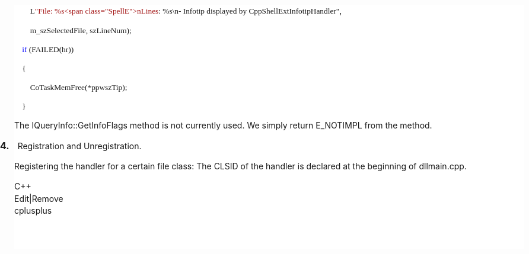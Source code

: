 <span style="font-size:10.0pt; font-family:Consolas"><span style="">&nbsp;&nbsp;&nbsp;&nbsp;&nbsp;&nbsp;&nbsp;
</span><span class="SpellE">L<span style="color:#A31515">&quot;File</span></span><span style="color:#A31515">: %s\<span class="SpellE">nLines</span>: %s\n-
<span class="SpellE">Infotip</span> displayed by <span class="SpellE">CppShellExtInfotipHandler</span>&quot;</span>,
</span></p>
<p class="MsoNormal" style="margin-bottom:0in; margin-bottom:.0001pt; line-height:normal; text-autospace:none">
<span style="font-size:10.0pt; font-family:Consolas"><span style="">&nbsp;&nbsp;&nbsp;&nbsp;&nbsp;&nbsp;&nbsp;
</span><span class="SpellE">m_szSelectedFile</span>, <span class="SpellE">szLineNum</span>);
</span></p>
<p class="MsoNormal" style="margin-bottom:0in; margin-bottom:.0001pt; line-height:normal; text-autospace:none">
<span style="font-size:10.0pt; font-family:Consolas"><span style="">&nbsp;&nbsp;&nbsp;
</span><span class="GramE"><span style="color:blue">if</span></span> (FAILED(<span class="SpellE">hr</span>))
</span></p>
<p class="MsoNormal" style="margin-bottom:0in; margin-bottom:.0001pt; line-height:normal; text-autospace:none">
<span style="font-size:10.0pt; font-family:Consolas"><span style="">&nbsp;&nbsp;&nbsp;
</span>{ </span></p>
<p class="MsoNormal" style="margin-bottom:0in; margin-bottom:.0001pt; line-height:normal; text-autospace:none">
<span style="font-size:10.0pt; font-family:Consolas"><span style="">&nbsp;&nbsp;&nbsp;&nbsp;&nbsp;&nbsp;&nbsp;
</span><span class="SpellE"><span class="GramE">CoTaskMemFree</span></span><span class="GramE">(</span>*<span class="SpellE">ppwszTip</span>);
</span></p>
<p class="MsoNormal" style="margin-bottom:0in; margin-bottom:.0001pt; line-height:normal; text-autospace:none">
<span style="font-size:10.0pt; font-family:Consolas"><span style="">&nbsp;&nbsp;&nbsp;
</span>} </span></p>
<p class="MsoNormal" style="margin-bottom:0in; margin-bottom:.0001pt; line-height:normal; text-autospace:none">
<span style="font-size:10.0pt; font-family:&quot;Courier New&quot;"></span></p>
<p class="MsoNormal">The <span class="SpellE">IQueryInfo</span>::<span class="SpellE">GetInfoFlags</span> method is not currently used. We simply return E_NOTIMPL from the method.</p>
<p class="MsoListParagraph" style="text-indent:-.25in"><b style=""><span style="font-size:12.0pt; line-height:115%"><span style="">4.<span style="font:7.0pt &quot;Times New Roman&quot;">&nbsp;&nbsp;&nbsp;&nbsp;&nbsp;
</span></span></span></b><span class="GramE">Registration and <span class="SpellE">
Unregistration</span>.</span></p>
<p class="MsoNormal"><span class="GramE">Registering the handler for a certain file class: The CLSID of the handler is declared at the beginning of dllmain.cpp.</span></p>
<div class="scriptcode">
<div class="pluginEditHolder" pluginCommand="mceScriptCode">
<div class="title"><span>C&#43;&#43;</span></div>
<div class="pluginLinkHolder"><span class="pluginEditHolderLink">Edit</span>|<span class="pluginRemoveHolderLink">Remove</span>
</div>
<span class="hidden">cplusplus</span>
<pre class="hidden">
